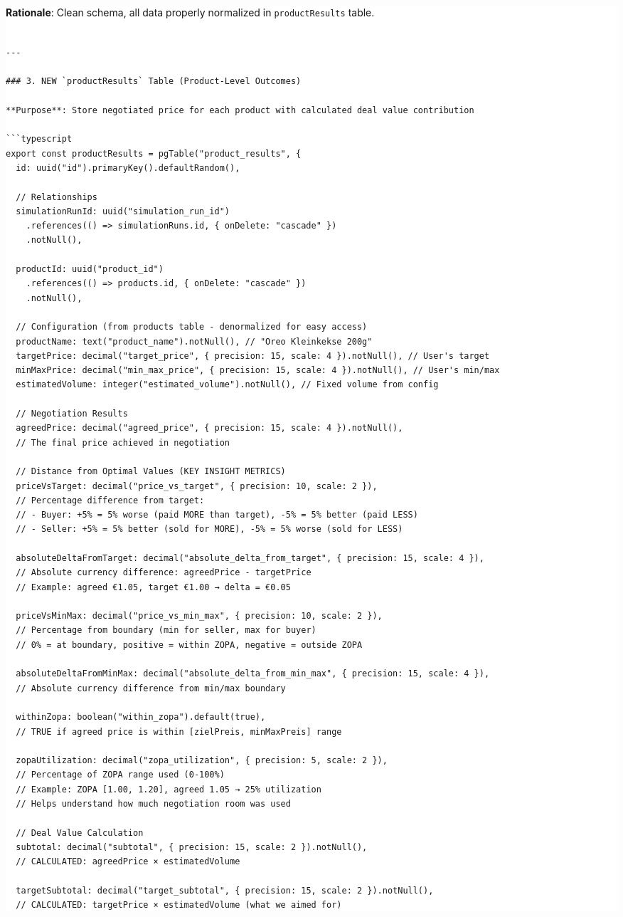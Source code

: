 **Rationale**: Clean schema, all data properly normalized in `productResults` table.
```

---

### 3. NEW `productResults` Table (Product-Level Outcomes)

**Purpose**: Store negotiated price for each product with calculated deal value contribution

```typescript
export const productResults = pgTable("product_results", {
  id: uuid("id").primaryKey().defaultRandom(),

  // Relationships
  simulationRunId: uuid("simulation_run_id")
    .references(() => simulationRuns.id, { onDelete: "cascade" })
    .notNull(),

  productId: uuid("product_id")
    .references(() => products.id, { onDelete: "cascade" })
    .notNull(),

  // Configuration (from products table - denormalized for easy access)
  productName: text("product_name").notNull(), // "Oreo Kleinkekse 200g"
  targetPrice: decimal("target_price", { precision: 15, scale: 4 }).notNull(), // User's target
  minMaxPrice: decimal("min_max_price", { precision: 15, scale: 4 }).notNull(), // User's min/max
  estimatedVolume: integer("estimated_volume").notNull(), // Fixed volume from config

  // Negotiation Results
  agreedPrice: decimal("agreed_price", { precision: 15, scale: 4 }).notNull(),
  // The final price achieved in negotiation

  // Distance from Optimal Values (KEY INSIGHT METRICS)
  priceVsTarget: decimal("price_vs_target", { precision: 10, scale: 2 }),
  // Percentage difference from target:
  // - Buyer: +5% = 5% worse (paid MORE than target), -5% = 5% better (paid LESS)
  // - Seller: +5% = 5% better (sold for MORE), -5% = 5% worse (sold for LESS)

  absoluteDeltaFromTarget: decimal("absolute_delta_from_target", { precision: 15, scale: 4 }),
  // Absolute currency difference: agreedPrice - targetPrice
  // Example: agreed €1.05, target €1.00 → delta = €0.05

  priceVsMinMax: decimal("price_vs_min_max", { precision: 10, scale: 2 }),
  // Percentage from boundary (min for seller, max for buyer)
  // 0% = at boundary, positive = within ZOPA, negative = outside ZOPA

  absoluteDeltaFromMinMax: decimal("absolute_delta_from_min_max", { precision: 15, scale: 4 }),
  // Absolute currency difference from min/max boundary

  withinZopa: boolean("within_zopa").default(true),
  // TRUE if agreed price is within [zielPreis, minMaxPreis] range

  zopaUtilization: decimal("zopa_utilization", { precision: 5, scale: 2 }),
  // Percentage of ZOPA range used (0-100%)
  // Example: ZOPA [1.00, 1.20], agreed 1.05 → 25% utilization
  // Helps understand how much negotiation room was used

  // Deal Value Calculation
  subtotal: decimal("subtotal", { precision: 15, scale: 2 }).notNull(),
  // CALCULATED: agreedPrice × estimatedVolume

  targetSubtotal: decimal("target_subtotal", { precision: 15, scale: 2 }).notNull(),
  // CALCULATED: targetPrice × estimatedVolume (what we aimed for)

```